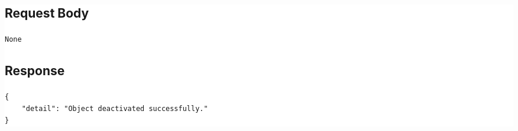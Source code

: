 ## Request Body
```
None
```

## Response
```
{
    "detail": "Object deactivated successfully."
}
```
